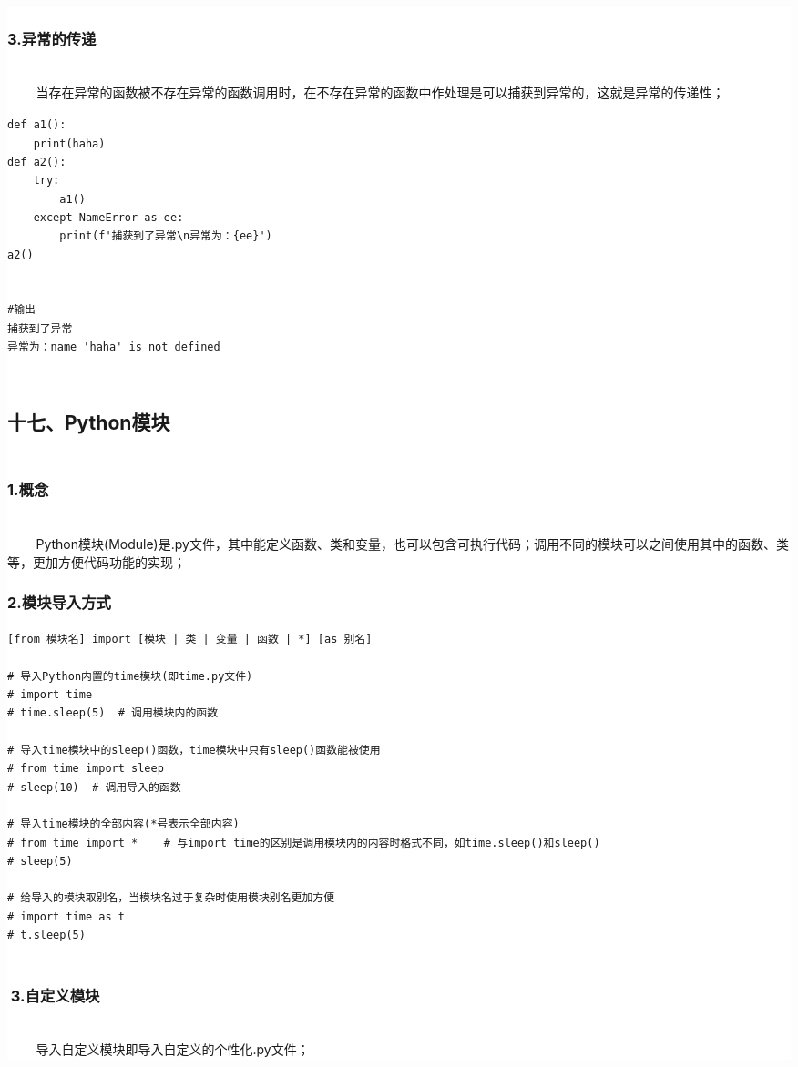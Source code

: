 ### <br/> 3.异常的传递

<br/>         当存在异常的函数被不存在异常的函数调用时，在不存在异常的函数中作处理是可以捕获到异常的，这就是异常的传递性；

```
def a1():
    print(haha)
def a2():
    try:
        a1()
    except NameError as ee:
        print(f'捕获到了异常\n异常为：{ee}')
a2()
 
 
#输出
捕获到了异常
异常为：name 'haha' is not defined
```

## <br/> 十七、Python模块

### <br/> 1.概念

<br/>         Python模块(Module)是.py文件，其中能定义函数、类和变量，也可以包含可执行代码；调用不同的模块可以之间使用其中的函数、类等，更加方便代码功能的实现；

### 2.模块导入方式

```
[from 模块名] import [模块 | 类 | 变量 | 函数 | *] [as 别名]

# 导入Python内置的time模块(即time.py文件)
# import time
# time.sleep(5)  # 调用模块内的函数
 
# 导入time模块中的sleep()函数，time模块中只有sleep()函数能被使用
# from time import sleep
# sleep(10)  # 调用导入的函数
 
# 导入time模块的全部内容(*号表示全部内容)
# from time import *    # 与import time的区别是调用模块内的内容时格式不同，如time.sleep()和sleep()
# sleep(5)
 
# 给导入的模块取别名，当模块名过于复杂时使用模块别名更加方便
# import time as t
# t.sleep(5)
```

### <br/>  3.自定义模块

<br/>         导入自定义模块即导入自定义的个性化.py文件；

